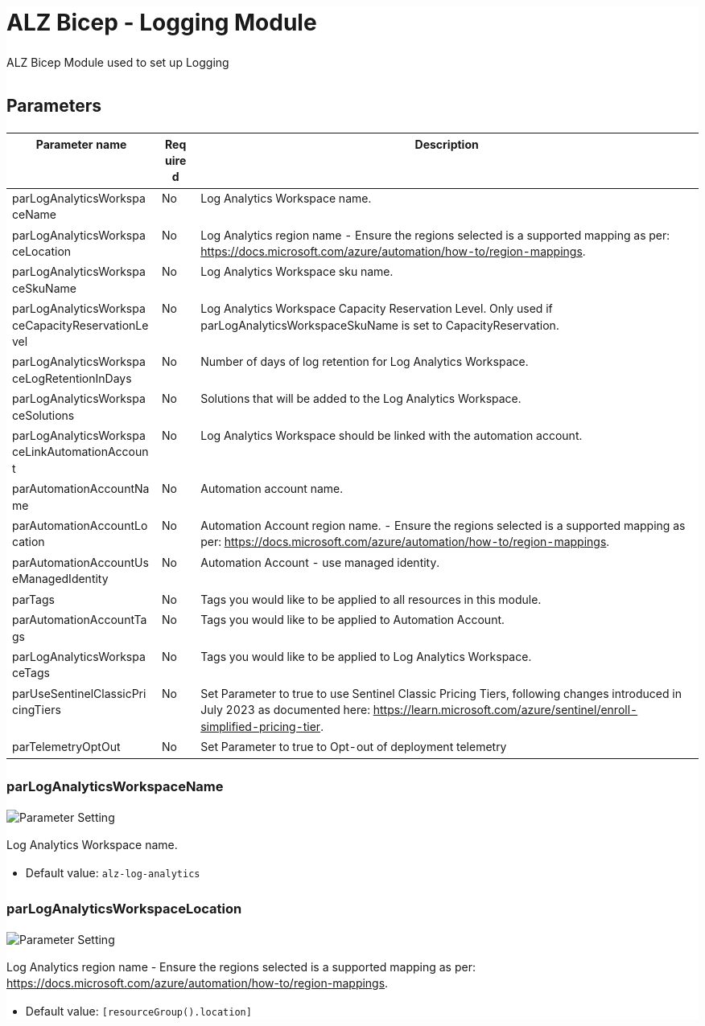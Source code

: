 # ALZ Bicep - Logging Module

ALZ Bicep Module used to set up Logging

## Parameters

| Parameter name                                   | Required | Description                                                                                                                                                                                           |
| ------------------------------------------------ | -------- | ----------------------------------------------------------------------------------------------------------------------------------------------------------------------------------------------------- |
| parLogAnalyticsWorkspaceName                     | No       | Log Analytics Workspace name.                                                                                                                                                                         |
| parLogAnalyticsWorkspaceLocation                 | No       | Log Analytics region name - Ensure the regions selected is a supported mapping as per: https://docs.microsoft.com/azure/automation/how-to/region-mappings.                                            |
| parLogAnalyticsWorkspaceSkuName                  | No       | Log Analytics Workspace sku name.                                                                                                                                                                     |
| parLogAnalyticsWorkspaceCapacityReservationLevel | No       | Log Analytics Workspace Capacity Reservation Level. Only used if parLogAnalyticsWorkspaceSkuName is set to CapacityReservation.                                                                       |
| parLogAnalyticsWorkspaceLogRetentionInDays       | No       | Number of days of log retention for Log Analytics Workspace.                                                                                                                                          |
| parLogAnalyticsWorkspaceSolutions                | No       | Solutions that will be added to the Log Analytics Workspace.                                                                                                                                          |
| parLogAnalyticsWorkspaceLinkAutomationAccount    | No       | Log Analytics Workspace should be linked with the automation account.                                                                                                                                 |
| parAutomationAccountName                         | No       | Automation account name.                                                                                                                                                                              |
| parAutomationAccountLocation                     | No       | Automation Account region name. - Ensure the regions selected is a supported mapping as per: https://docs.microsoft.com/azure/automation/how-to/region-mappings.                                      |
| parAutomationAccountUseManagedIdentity           | No       | Automation Account - use managed identity.                                                                                                                                                            |
| parTags                                          | No       | Tags you would like to be applied to all resources in this module.                                                                                                                                    |
| parAutomationAccountTags                         | No       | Tags you would like to be applied to Automation Account.                                                                                                                                              |
| parLogAnalyticsWorkspaceTags                     | No       | Tags you would like to be applied to Log Analytics Workspace.                                                                                                                                         |
| parUseSentinelClassicPricingTiers                | No       | Set Parameter to true to use Sentinel Classic Pricing Tiers, following changes introduced in July 2023 as documented here: https://learn.microsoft.com/azure/sentinel/enroll-simplified-pricing-tier. |
| parTelemetryOptOut                               | No       | Set Parameter to true to Opt-out of deployment telemetry                                                                                                                                              |

### parLogAnalyticsWorkspaceName

![Parameter Setting](https://img.shields.io/badge/parameter-optional-green?style=flat-square)

Log Analytics Workspace name.

- Default value: `alz-log-analytics`

### parLogAnalyticsWorkspaceLocation

![Parameter Setting](https://img.shields.io/badge/parameter-optional-green?style=flat-square)

Log Analytics region name - Ensure the regions selected is a supported mapping as per: https://docs.microsoft.com/azure/automation/how-to/region-mappings.

- Default value: `[resourceGroup().location]`
